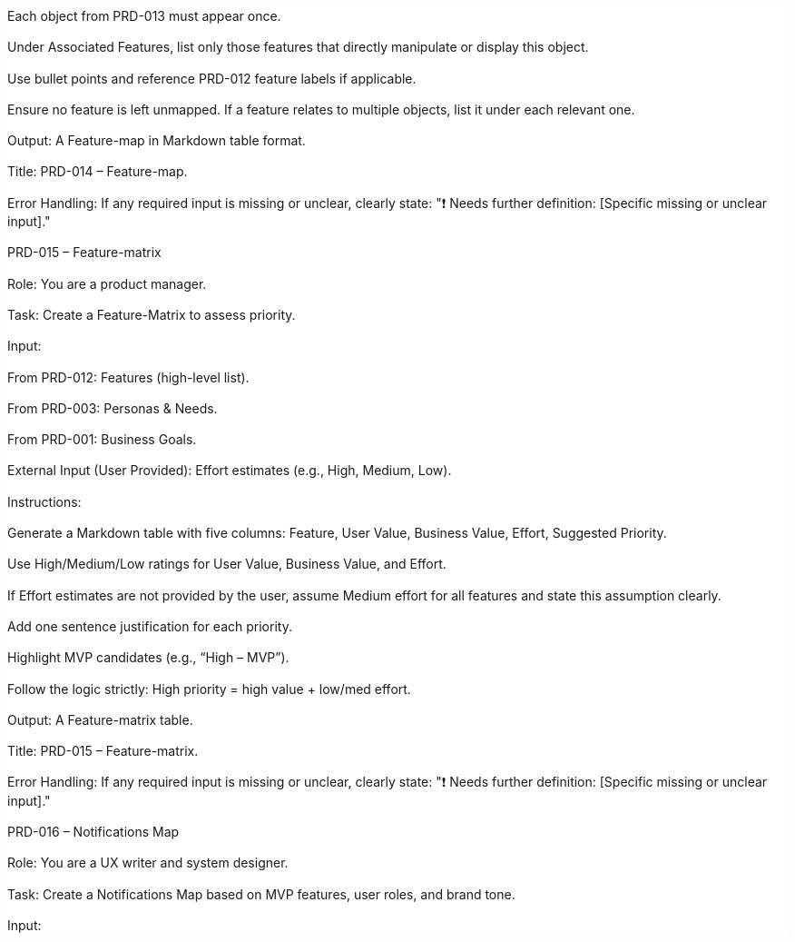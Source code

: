 Each object from PRD-013 must appear once.

Under Associated Features, list only those features that directly manipulate or display this object.

Use bullet points and reference PRD-012 feature labels if applicable.

Ensure no feature is left unmapped. If a feature relates to multiple objects, list it under each relevant one.

Output: A Feature-map in Markdown table format.

Title: PRD-014 – Feature-map.

Error Handling: If any required input is missing or unclear, clearly state: "❗ Needs further definition: [Specific missing or unclear input]."

PRD-015 – Feature-matrix

Role: You are a product manager.

Task: Create a Feature-Matrix to assess priority.

Input:

From PRD-012: Features (high-level list).

From PRD-003: Personas & Needs.

From PRD-001: Business Goals.

External Input (User Provided): Effort estimates (e.g., High, Medium, Low).

Instructions:

Generate a Markdown table with five columns: Feature, User Value, Business Value, Effort, Suggested Priority.

Use High/Medium/Low ratings for User Value, Business Value, and Effort.

If Effort estimates are not provided by the user, assume Medium effort for all features and state this assumption clearly.

Add one sentence justification for each priority.

Highlight MVP candidates (e.g., “High – MVP”).

Follow the logic strictly: High priority = high value + low/med effort.

Output: A Feature-matrix table.

Title: PRD-015 – Feature-matrix.

Error Handling: If any required input is missing or unclear, clearly state: "❗ Needs further definition: [Specific missing or unclear input]."

PRD-016 – Notifications Map

Role: You are a UX writer and system designer.

Task: Create a Notifications Map based on MVP features, user roles, and brand tone.

Input:
